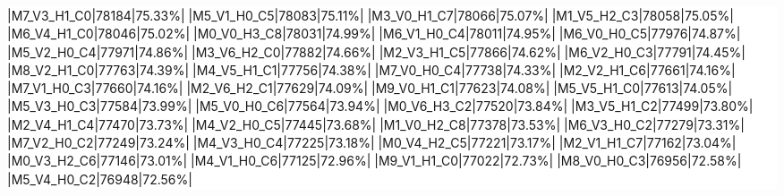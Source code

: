 |M7_V3_H1_C0|78184|75.33%|
|M5_V1_H0_C5|78083|75.11%|
|M3_V0_H1_C7|78066|75.07%|
|M1_V5_H2_C3|78058|75.05%|
|M6_V4_H1_C0|78046|75.02%|
|M0_V0_H3_C8|78031|74.99%|
|M6_V1_H0_C4|78011|74.95%|
|M6_V0_H0_C5|77976|74.87%|
|M5_V2_H0_C4|77971|74.86%|
|M3_V6_H2_C0|77882|74.66%|
|M2_V3_H1_C5|77866|74.62%|
|M6_V2_H0_C3|77791|74.45%|
|M8_V2_H1_C0|77763|74.39%|
|M4_V5_H1_C1|77756|74.38%|
|M7_V0_H0_C4|77738|74.33%|
|M2_V2_H1_C6|77661|74.16%|
|M7_V1_H0_C3|77660|74.16%|
|M2_V6_H2_C1|77629|74.09%|
|M9_V0_H1_C1|77623|74.08%|
|M5_V5_H1_C0|77613|74.05%|
|M5_V3_H0_C3|77584|73.99%|
|M5_V0_H0_C6|77564|73.94%|
|M0_V6_H3_C2|77520|73.84%|
|M3_V5_H1_C2|77499|73.80%|
|M2_V4_H1_C4|77470|73.73%|
|M4_V2_H0_C5|77445|73.68%|
|M1_V0_H2_C8|77378|73.53%|
|M6_V3_H0_C2|77279|73.31%|
|M7_V2_H0_C2|77249|73.24%|
|M4_V3_H0_C4|77225|73.18%|
|M0_V4_H2_C5|77221|73.17%|
|M2_V1_H1_C7|77162|73.04%|
|M0_V3_H2_C6|77146|73.01%|
|M4_V1_H0_C6|77125|72.96%|
|M9_V1_H1_C0|77022|72.73%|
|M8_V0_H0_C3|76956|72.58%|
|M5_V4_H0_C2|76948|72.56%|